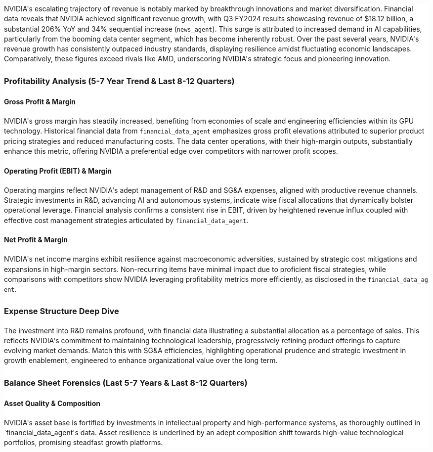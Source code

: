 NVIDIA's escalating trajectory of revenue is notably marked by breakthrough innovations and market diversification. Financial data reveals that NVIDIA achieved significant revenue growth, with Q3 FY2024 results showcasing revenue of $18.12 billion, a substantial 206% YoY and 34% sequential increase (`news_agent`). This surge is attributed to increased demand in AI capabilities, particularly from the booming data center segment, which has become inherently robust. Over the past several years, NVIDIA's revenue growth has consistently outpaced industry standards, displaying resilience amidst fluctuating economic landscapes. Comparatively, these figures exceed rivals like AMD, underscoring NVIDIA's strategic focus and pioneering innovation.

### Profitability Analysis (5-7 Year Trend & Last 8-12 Quarters)

#### Gross Profit & Margin

NVIDIA's gross margin has steadily increased, benefiting from economies of scale and engineering efficiencies within its GPU technology. Historical financial data from `financial_data_agent` emphasizes gross profit elevations attributed to superior product pricing strategies and reduced manufacturing costs. The data center operations, with their high-margin outputs, substantially enhance this metric, offering NVIDIA a preferential edge over competitors with narrower profit scopes.

#### Operating Profit (EBIT) & Margin

Operating margins reflect NVIDIA's adept management of R&D and SG&A expenses, aligned with productive revenue channels. Strategic investments in R&D, advancing AI and autonomous systems, indicate wise fiscal allocations that dynamically bolster operational leverage. Financial analysis confirms a consistent rise in EBIT, driven by heightened revenue influx coupled with effective cost management strategies articulated by `financial_data_agent`.

#### Net Profit & Margin

NVIDIA's net income margins exhibit resilience against macroeconomic adversities, sustained by strategic cost mitigations and expansions in high-margin sectors. Non-recurring items have minimal impact due to proficient fiscal strategies, while comparisons with competitors show NVIDIA leveraging profitability metrics more efficiently, as disclosed in the `financial_data_agent`.

### Expense Structure Deep Dive

The investment into R&D remains profound, with financial data illustrating a substantial allocation as a percentage of sales. This reflects NVIDIA's commitment to maintaining technological leadership, progressively refining product offerings to capture evolving market demands. Match this with SG&A efficiencies, highlighting operational prudence and strategic investment in growth enablement, engineered to enhance organizational value over the long term.

### Balance Sheet Forensics (Last 5-7 Years & Last 8-12 Quarters)

#### Asset Quality & Composition

NVIDIA's asset base is fortified by investments in intellectual property and high-performance systems, as thoroughly outlined in `financial_data_agent's data. Asset resilience is underlined by an adept composition shift towards high-value technological portfolios, promising steadfast growth platforms.
